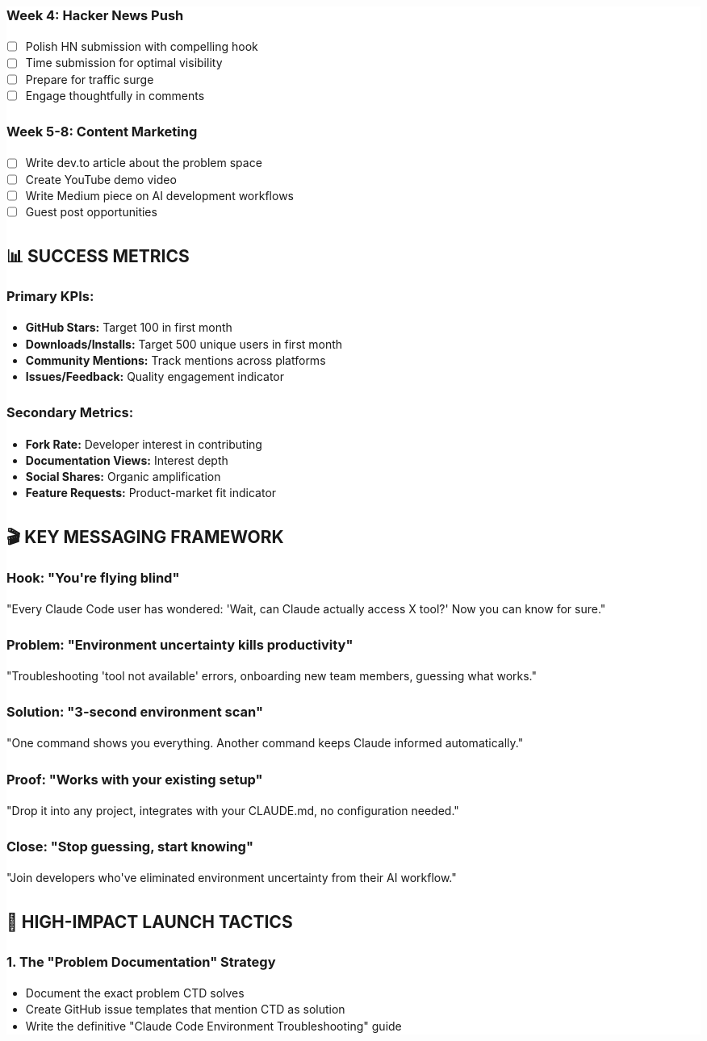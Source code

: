 ### Week 4: Hacker News Push
- [ ] Polish HN submission with compelling hook
- [ ] Time submission for optimal visibility
- [ ] Prepare for traffic surge
- [ ] Engage thoughtfully in comments

### Week 5-8: Content Marketing
- [ ] Write dev.to article about the problem space
- [ ] Create YouTube demo video
- [ ] Write Medium piece on AI development workflows
- [ ] Guest post opportunities

## 📊 SUCCESS METRICS

### Primary KPIs:
- **GitHub Stars:** Target 100 in first month
- **Downloads/Installs:** Target 500 unique users in first month  
- **Community Mentions:** Track mentions across platforms
- **Issues/Feedback:** Quality engagement indicator

### Secondary Metrics:
- **Fork Rate:** Developer interest in contributing
- **Documentation Views:** Interest depth
- **Social Shares:** Organic amplification
- **Feature Requests:** Product-market fit indicator

## 🎬 KEY MESSAGING FRAMEWORK

### Hook: "You're flying blind"
"Every Claude Code user has wondered: 'Wait, can Claude actually access X tool?' Now you can know for sure."

### Problem: "Environment uncertainty kills productivity"
"Troubleshooting 'tool not available' errors, onboarding new team members, guessing what works."

### Solution: "3-second environment scan"  
"One command shows you everything. Another command keeps Claude informed automatically."

### Proof: "Works with your existing setup"
"Drop it into any project, integrates with your CLAUDE.md, no configuration needed."

### Close: "Stop guessing, start knowing"
"Join developers who've eliminated environment uncertainty from their AI workflow."

## 🎯 HIGH-IMPACT LAUNCH TACTICS

### 1. The "Problem Documentation" Strategy
- Document the exact problem CTD solves
- Create GitHub issue templates that mention CTD as solution
- Write the definitive "Claude Code Environment Troubleshooting" guide
